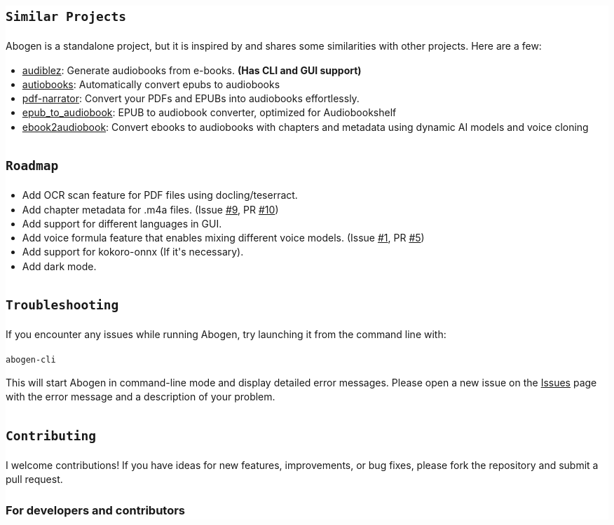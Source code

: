 ## `Similar Projects`

[](#similar-projects)

Abogen is a standalone project, but it is inspired by and shares some similarities with other projects. Here are a few:

*   [audiblez](https://github.com/santinic/audiblez): Generate audiobooks from e-books. **(Has CLI and GUI support)**
*   [autiobooks](https://github.com/plusuncold/autiobooks): Automatically convert epubs to audiobooks
*   [pdf-narrator](https://github.com/mateogon/pdf-narrator): Convert your PDFs and EPUBs into audiobooks effortlessly.
*   [epub\_to\_audiobook](https://github.com/p0n1/epub_to_audiobook): EPUB to audiobook converter, optimized for Audiobookshelf
*   [ebook2audiobook](https://github.com/DrewThomasson/ebook2audiobook): Convert ebooks to audiobooks with chapters and metadata using dynamic AI models and voice cloning

## `Roadmap`

[](#roadmap)

*    Add OCR scan feature for PDF files using docling/teserract.
*    Add chapter metadata for .m4a files. (Issue [#9](https://github.com/denizsafak/abogen/issues/9), PR [#10](https://github.com/denizsafak/abogen/pull/10))
*    Add support for different languages in GUI.
*    Add voice formula feature that enables mixing different voice models. (Issue [#1](https://github.com/denizsafak/abogen/issues/1), PR [#5](https://github.com/denizsafak/abogen/pull/5))
*    Add support for kokoro-onnx (If it's necessary).
*    Add dark mode.

## `Troubleshooting`

[](#troubleshooting)

If you encounter any issues while running Abogen, try launching it from the command line with:

```
abogen-cli
```

This will start Abogen in command-line mode and display detailed error messages. Please open a new issue on the [Issues](https://github.com/denizsafak/abogen/issues) page with the error message and a description of your problem.

## `Contributing`

[](#contributing)

I welcome contributions! If you have ideas for new features, improvements, or bug fixes, please fork the repository and submit a pull request.

### For developers and contributors
